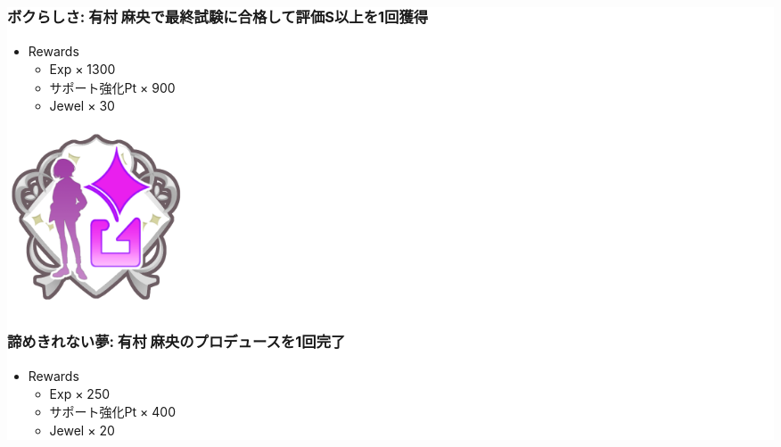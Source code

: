 ### ボクらしさ: 有村 麻央で最終試験に合格して評価S以上を1回獲得
* Rewards
	* Exp × 1300
	* サポート強化Pt × 900
	* Jewel × 30

<img src="img/img_general_achievement_char_amao-007.png" style="width:200px;"/>

### 諦めきれない夢: 有村 麻央のプロデュースを1回完了
* Rewards
	* Exp × 250
	* サポート強化Pt × 400
	* Jewel × 20
